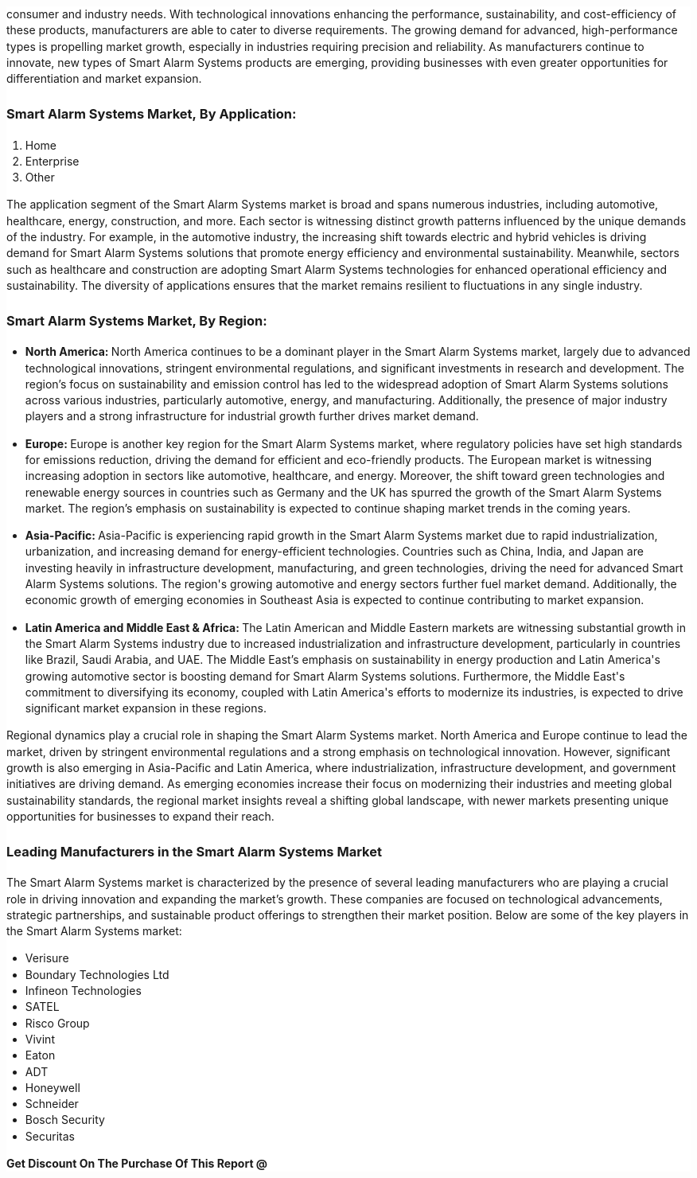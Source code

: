 consumer and industry needs. With technological innovations enhancing the performance, sustainability, and cost-efficiency of these products, manufacturers are able to cater to diverse requirements. The growing demand for advanced, high-performance types is propelling market growth, especially in industries requiring precision and reliability. As manufacturers continue to innovate, new types of Smart Alarm Systems products are emerging, providing businesses with even greater opportunities for differentiation and market expansion.</p><h3>Smart Alarm Systems Market,&nbsp;By Application:</h3><ol><li>Home<li> Enterprise<li> Other</li></ol><p>The application segment of the Smart Alarm Systems market is broad and spans numerous industries, including automotive, healthcare, energy, construction, and more. Each sector is witnessing distinct growth patterns influenced by the unique demands of the industry. For example, in the automotive industry, the increasing shift towards electric and hybrid vehicles is driving demand for Smart Alarm Systems solutions that promote energy efficiency and environmental sustainability. Meanwhile, sectors such as healthcare and construction are adopting Smart Alarm Systems technologies for enhanced operational efficiency and sustainability. The diversity of applications ensures that the market remains resilient to fluctuations in any single industry.</p><h3>Smart Alarm Systems Market, By Region:</h3><ul><li><p><strong>North America:&nbsp;</strong>North America continues to be a dominant player in the Smart Alarm Systems market, largely due to advanced technological innovations, stringent environmental regulations, and significant investments in research and development. The region&rsquo;s focus on sustainability and emission control has led to the widespread adoption of Smart Alarm Systems solutions across various industries, particularly automotive, energy, and manufacturing. Additionally, the presence of major industry players and a strong infrastructure for industrial growth further drives market demand.</p></li><li><p><strong><strong>Europe:&nbsp;</strong></strong>Europe is another key region for the Smart Alarm Systems market, where regulatory policies have set high standards for emissions reduction, driving the demand for efficient and eco-friendly products. The European market is witnessing increasing adoption in sectors like automotive, healthcare, and energy. Moreover, the shift toward green technologies and renewable energy sources in countries such as Germany and the UK has spurred the growth of the Smart Alarm Systems market. The region&rsquo;s emphasis on sustainability is expected to continue shaping market trends in the coming years.</p></li><li><p><strong><strong>Asia-Pacific:&nbsp;</strong></strong>Asia-Pacific is experiencing rapid growth in the Smart Alarm Systems market due to rapid industrialization, urbanization, and increasing demand for energy-efficient technologies. Countries such as China, India, and Japan are investing heavily in infrastructure development, manufacturing, and green technologies, driving the need for advanced Smart Alarm Systems solutions. The region's growing automotive and energy sectors further fuel market demand. Additionally, the economic growth of emerging economies in Southeast Asia is expected to continue contributing to market expansion.</p></li><li><p><strong><strong>Latin America and Middle East &amp; Africa:&nbsp;</strong></strong>The Latin American and Middle Eastern markets are witnessing substantial growth in the Smart Alarm Systems industry due to increased industrialization and infrastructure development, particularly in countries like Brazil, Saudi Arabia, and UAE. The Middle East&rsquo;s emphasis on sustainability in energy production and Latin America's growing automotive sector is boosting demand for Smart Alarm Systems solutions. Furthermore, the Middle East's commitment to diversifying its economy, coupled with Latin America's efforts to modernize its industries, is expected to drive significant market expansion in these regions.</p></li></ul><p>Regional dynamics play a crucial role in shaping the Smart Alarm Systems market. North America and Europe continue to lead the market, driven by stringent environmental regulations and a strong emphasis on technological innovation. However, significant growth is also emerging in Asia-Pacific and Latin America, where industrialization, infrastructure development, and government initiatives are driving demand. As emerging economies increase their focus on modernizing their industries and meeting global sustainability standards, the regional market insights reveal a shifting global landscape, with newer markets presenting unique opportunities for businesses to expand their reach.</p><h3><strong>Leading Manufacturers in the Smart Alarm Systems Market</strong></h3><p>The Smart Alarm Systems market is characterized by the presence of several leading manufacturers who are playing a crucial role in driving innovation and expanding the market&rsquo;s growth. These companies are focused on technological advancements, strategic partnerships, and sustainable product offerings to strengthen their market position. Below are some of the key players in the Smart Alarm Systems market:</p></div><div class="article-main__content" data-test-id="publishing-text-block"><ul><li><span class="">Verisure<li> Boundary Technologies Ltd<li> Infineon Technologies<li> SATEL<li> Risco Group<li> Vivint<li> Eaton<li> ADT<li> Honeywell<li> Schneider<li> Bosch Security<li> Securitas</span></li></ul></div><div class="article-main__content" data-test-id="publishing-text-block"><p><span class="font-[700]"><strong>Get Discount On The Purchase Of This Report @</strong>